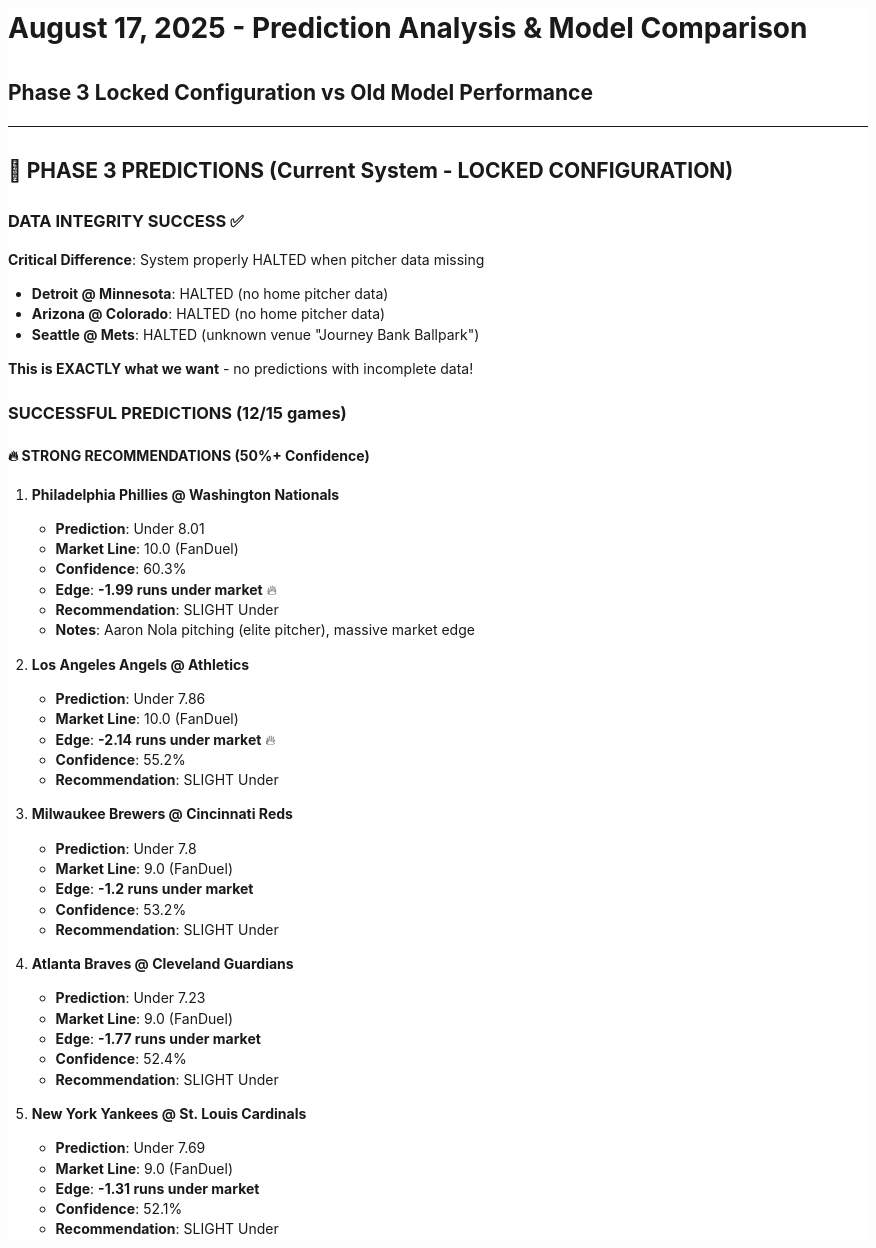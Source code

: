 # August 17, 2025 - Prediction Analysis & Model Comparison
## Phase 3 Locked Configuration vs Old Model Performance

---

## 🎯 PHASE 3 PREDICTIONS (Current System - LOCKED CONFIGURATION)

### DATA INTEGRITY SUCCESS ✅
**Critical Difference**: System properly HALTED when pitcher data missing
- **Detroit @ Minnesota**: HALTED (no home pitcher data)
- **Arizona @ Colorado**: HALTED (no home pitcher data)  
- **Seattle @ Mets**: HALTED (unknown venue "Journey Bank Ballpark")

**This is EXACTLY what we want** - no predictions with incomplete data!

### SUCCESSFUL PREDICTIONS (12/15 games)

#### 🔥 STRONG RECOMMENDATIONS (50%+ Confidence)

1. **Philadelphia Phillies @ Washington Nationals**
   - **Prediction**: Under 8.01
   - **Market Line**: 10.0 (FanDuel)
   - **Confidence**: 60.3%
   - **Edge**: **-1.99 runs under market** 🔥
   - **Recommendation**: SLIGHT Under
   - **Notes**: Aaron Nola pitching (elite pitcher), massive market edge

2. **Los Angeles Angels @ Athletics** 
   - **Prediction**: Under 7.86
   - **Market Line**: 10.0 (FanDuel)
   - **Edge**: **-2.14 runs under market** 🔥
   - **Confidence**: 55.2%
   - **Recommendation**: SLIGHT Under

3. **Milwaukee Brewers @ Cincinnati Reds**
   - **Prediction**: Under 7.8
   - **Market Line**: 9.0 (FanDuel)
   - **Edge**: **-1.2 runs under market**
   - **Confidence**: 53.2%
   - **Recommendation**: SLIGHT Under

4. **Atlanta Braves @ Cleveland Guardians**
   - **Prediction**: Under 7.23
   - **Market Line**: 9.0 (FanDuel)
   - **Edge**: **-1.77 runs under market**
   - **Confidence**: 52.4%
   - **Recommendation**: SLIGHT Under

5. **New York Yankees @ St. Louis Cardinals**
   - **Prediction**: Under 7.69
   - **Market Line**: 9.0 (FanDuel)
   - **Edge**: **-1.31 runs under market**
   - **Confidence**: 52.1%
   - **Recommendation**: SLIGHT Under
